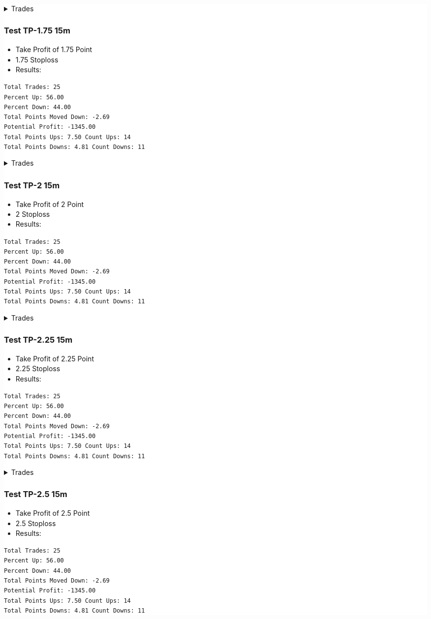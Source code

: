 <details><summary>Trades</summary></details>

### Test TP-1.75 15m
* Take Profit of 1.75 Point
* 1.75 Stoploss
* Results:
```
Total Trades: 25
Percent Up: 56.00
Percent Down: 44.00
Total Points Moved Down: -2.69
Potential Profit: -1345.00
Total Points Ups: 7.50 Count Ups: 14
Total Points Downs: 4.81 Count Downs: 11
```

<details><summary>Trades</summary></details>

### Test TP-2 15m
* Take Profit of 2 Point
* 2 Stoploss
* Results:
```
Total Trades: 25
Percent Up: 56.00
Percent Down: 44.00
Total Points Moved Down: -2.69
Potential Profit: -1345.00
Total Points Ups: 7.50 Count Ups: 14
Total Points Downs: 4.81 Count Downs: 11
```

<details><summary>Trades</summary></details>

### Test TP-2.25 15m
* Take Profit of 2.25 Point
* 2.25 Stoploss
* Results:
```
Total Trades: 25
Percent Up: 56.00
Percent Down: 44.00
Total Points Moved Down: -2.69
Potential Profit: -1345.00
Total Points Ups: 7.50 Count Ups: 14
Total Points Downs: 4.81 Count Downs: 11
```

<details><summary>Trades</summary></details>

### Test TP-2.5 15m
* Take Profit of 2.5 Point
* 2.5 Stoploss
* Results:
```
Total Trades: 25
Percent Up: 56.00
Percent Down: 44.00
Total Points Moved Down: -2.69
Potential Profit: -1345.00
Total Points Ups: 7.50 Count Ups: 14
Total Points Downs: 4.81 Count Downs: 11
```
